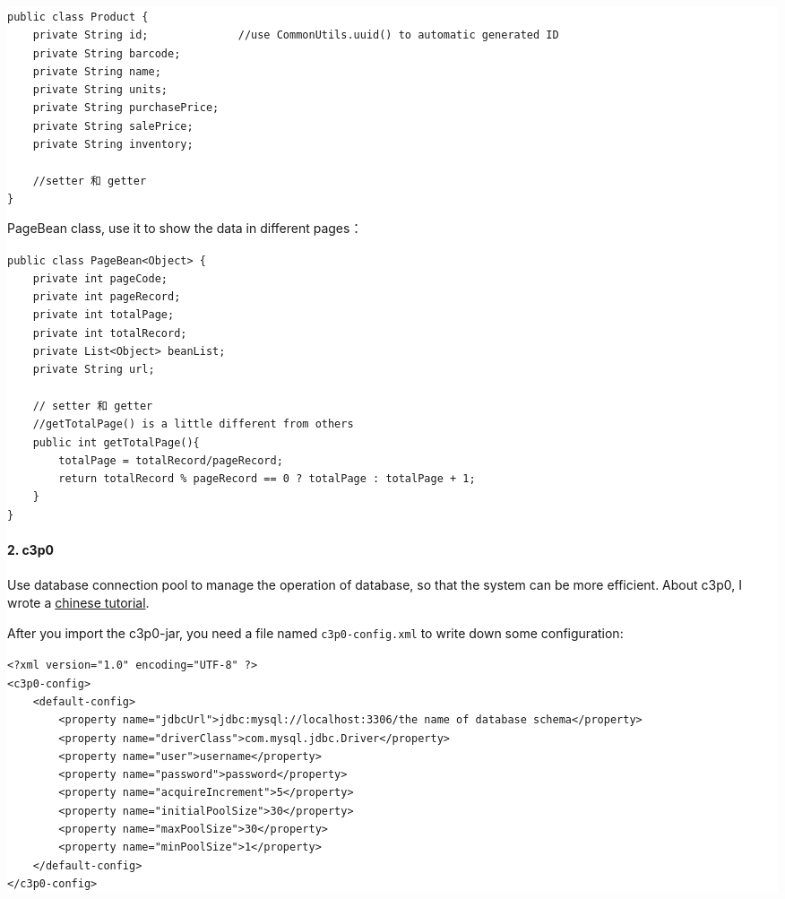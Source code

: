 ```
public class Product {
    private String id;              //use CommonUtils.uuid() to automatic generated ID
    private String barcode;         
    private String name;            
    private String units;           
    private String purchasePrice;   
    private String salePrice;       
    private String inventory;       
    
    //setter 和 getter
}
```

PageBean class, use it to show the data in different pages：

```
public class PageBean<Object> {
    private int pageCode;           
    private int pageRecord;        
    private int totalPage;          
    private int totalRecord;        
    private List<Object> beanList;  
    private String url;
    
    // setter 和 getter
    //getTotalPage() is a little different from others
    public int getTotalPage(){
        totalPage = totalRecord/pageRecord;
        return totalRecord % pageRecord == 0 ? totalPage : totalPage + 1;
    }
}
```

#### 2. c3p0

Use database connection pool to manage the operation of database, so that the system can be more efficient. About c3p0, I wrote a [chinese tutorial](http://hxblog.site/2018/05/01/c3p0%E8%BF%9E%E6%8E%A5%E6%B1%A0/).

After you import the c3p0-jar, you need a file named `c3p0-config.xml` to write down some configuration:

```
<?xml version="1.0" encoding="UTF-8" ?>
<c3p0-config>
    <default-config>
        <property name="jdbcUrl">jdbc:mysql://localhost:3306/the name of database schema</property>
        <property name="driverClass">com.mysql.jdbc.Driver</property>
        <property name="user">username</property>
        <property name="password">password</property>
        <property name="acquireIncrement">5</property>
        <property name="initialPoolSize">30</property>
        <property name="maxPoolSize">30</property>
        <property name="minPoolSize">1</property>
    </default-config>
</c3p0-config>
```
